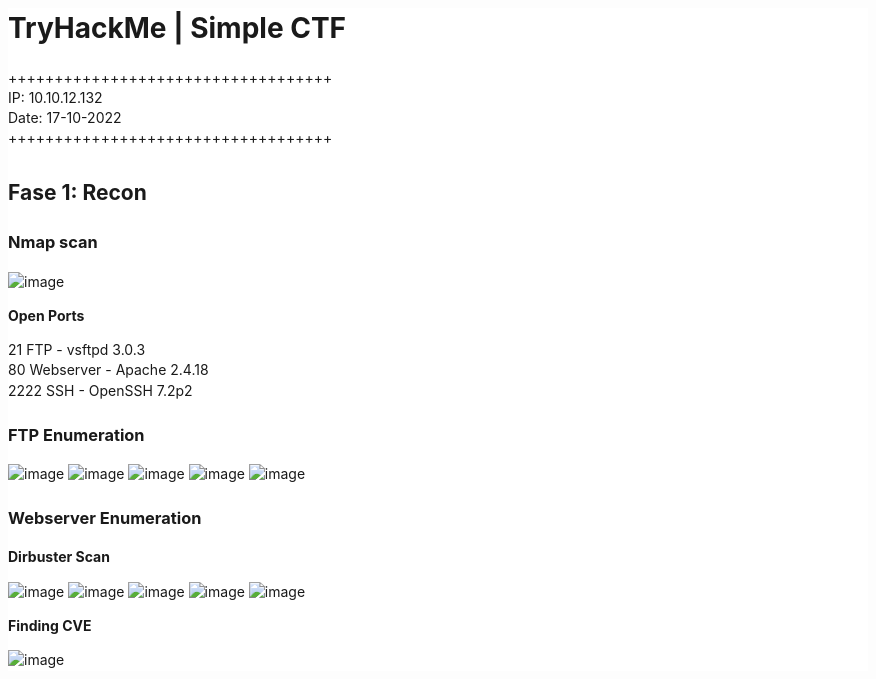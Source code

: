 # TryHackMe | Simple CTF

+++++++++++++++++++++++++++++++++++\
IP: 10.10.12.132\
Date: 17-10-2022\
+++++++++++++++++++++++++++++++++++

##  Fase 1: Recon

### Nmap scan

<img width="500" alt="image" src="https://user-images.githubusercontent.com/115549820/196174233-546702ef-6f54-4c39-bf3a-2bebcd2dbee6.png">

**Open Ports**

21      FTP        - vsftpd 3.0.3\
80      Webserver  - Apache 2.4.18\
2222    SSH        - OpenSSH 7.2p2

### FTP Enumeration

<img width="500" alt="image" src="https://user-images.githubusercontent.com/115549820/196178694-6f05a0a3-5ddd-48dc-b2e2-dcccba0d2e4b.png">

<img width="500" alt="image" src="https://user-images.githubusercontent.com/115549820/196178945-2c29d8d8-0dec-4f4b-a01a-459eb76bcc25.png">

<img width="500" alt="image" src="https://user-images.githubusercontent.com/115549820/196179043-06b24b4a-dfd9-4971-bb98-c4d801a438c6.png">

<img width="500" alt="image" src="https://user-images.githubusercontent.com/115549820/196179255-b77a218f-64ba-45c7-9ed1-bfacf488033d.png">

<img width="500" alt="image" src="https://user-images.githubusercontent.com/115549820/196179581-adba8fef-6b8b-41e5-a1d2-351afcc6047e.png">


### Webserver Enumeration

**Dirbuster Scan**

<img width="500" alt="image" src="https://user-images.githubusercontent.com/115549820/196182130-bbf24673-3e97-4ff0-93dc-865a0869aa1c.png">

<img width="500" alt="image" src="https://user-images.githubusercontent.com/115549820/196181966-ca86ee8e-0586-4a6c-8246-8e61807e9ad3.png">

<img width="500" alt="image" src="https://user-images.githubusercontent.com/115549820/196182246-1d695ff2-117a-44de-a06d-416703aae4fd.png">

<img width="500" alt="image" src="https://user-images.githubusercontent.com/115549820/196182327-8c1831a2-efac-43e1-a3b2-79c43f398459.png">

<img width="500" alt="image" src="https://user-images.githubusercontent.com/115549820/196182497-c4cb7041-1958-4949-8b7b-426f82d798b3.png">


**Finding CVE**

<img width="500" alt="image" src="https://user-images.githubusercontent.com/115549820/196184055-830af94a-29cb-4230-9678-ec69b71792d2.png">
